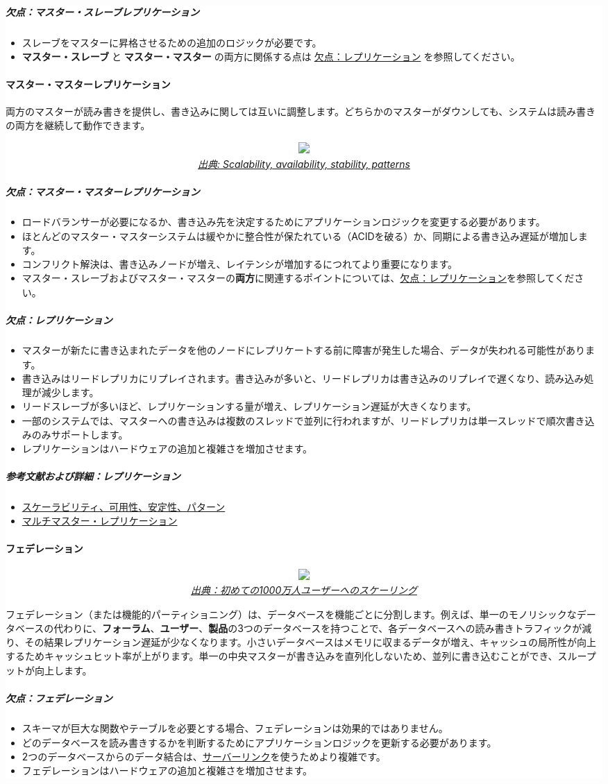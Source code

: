 ##### 欠点：マスター・スレーブレプリケーション

* スレーブをマスターに昇格させるための追加のロジックが必要です。
* **マスター・スレーブ** と **マスター・マスター** の両方に関係する点は [欠点：レプリケーション](#disadvantages-replication) を参照してください。

#### マスター・マスターレプリケーション

両方のマスターが読み書きを提供し、書き込みに関しては互いに調整します。どちらかのマスターがダウンしても、システムは読み書きの両方を継続して動作できます。

<p align="center">
  <img src="https://raw.githubusercontent.com/donnemartin/system-design-primer/master/images/krAHLGg.png">
  <br/>
  <i><a href=http://www.slideshare.net/jboner/scalability-availability-stability-patterns/>出典: Scalability, availability, stability, patterns</a></i>
</p>

##### 欠点：マスター・マスターレプリケーション

* ロードバランサーが必要になるか、書き込み先を決定するためにアプリケーションロジックを変更する必要があります。
* ほとんどのマスター・マスターシステムは緩やかに整合性が保たれている（ACIDを破る）か、同期による書き込み遅延が増加します。
* コンフリクト解決は、書き込みノードが増え、レイテンシが増加するにつれてより重要になります。
* マスター・スレーブおよびマスター・マスターの**両方**に関連するポイントについては、[欠点：レプリケーション](#disadvantages-replication)を参照してください。

##### 欠点：レプリケーション

* マスターが新たに書き込まれたデータを他のノードにレプリケートする前に障害が発生した場合、データが失われる可能性があります。
* 書き込みはリードレプリカにリプレイされます。書き込みが多いと、リードレプリカは書き込みのリプレイで遅くなり、読み込み処理が減少します。
* リードスレーブが多いほど、レプリケーションする量が増え、レプリケーション遅延が大きくなります。
* 一部のシステムでは、マスターへの書き込みは複数のスレッドで並列に行われますが、リードレプリカは単一スレッドで順次書き込みのみサポートします。
* レプリケーションはハードウェアの追加と複雑さを増加させます。

##### 参考文献および詳細：レプリケーション

* [スケーラビリティ、可用性、安定性、パターン](http://www.slideshare.net/jboner/scalability-availability-stability-patterns/)
* [マルチマスター・レプリケーション](https://en.wikipedia.org/wiki/Multi-master_replication)

#### フェデレーション

<p align="center">
  <img src="https://raw.githubusercontent.com/donnemartin/system-design-primer/master/images/U3qV33e.png">
  <br/>
  <i><a href=https://www.youtube.com/watch?v=kKjm4ehYiMs>出典：初めての1000万人ユーザーへのスケーリング</a></i>
</p>

フェデレーション（または機能的パーティショニング）は、データベースを機能ごとに分割します。例えば、単一のモノリシックなデータベースの代わりに、**フォーラム**、**ユーザー**、**製品**の3つのデータベースを持つことで、各データベースへの読み書きトラフィックが減り、その結果レプリケーション遅延が少なくなります。小さいデータベースはメモリに収まるデータが増え、キャッシュの局所性が向上するためキャッシュヒット率が上がります。単一の中央マスターが書き込みを直列化しないため、並列に書き込むことができ、スループットが向上します。

##### 欠点：フェデレーション

* スキーマが巨大な関数やテーブルを必要とする場合、フェデレーションは効果的ではありません。
* どのデータベースを読み書きするかを判断するためにアプリケーションロジックを更新する必要があります。
* 2つのデータベースからのデータ結合は、[サーバーリンク](http://stackoverflow.com/questions/5145637/querying-data-by-joining-two-tables-in-two-database-on-different-servers)を使うためより複雑です。
* フェデレーションはハードウェアの追加と複雑さを増加させます。
